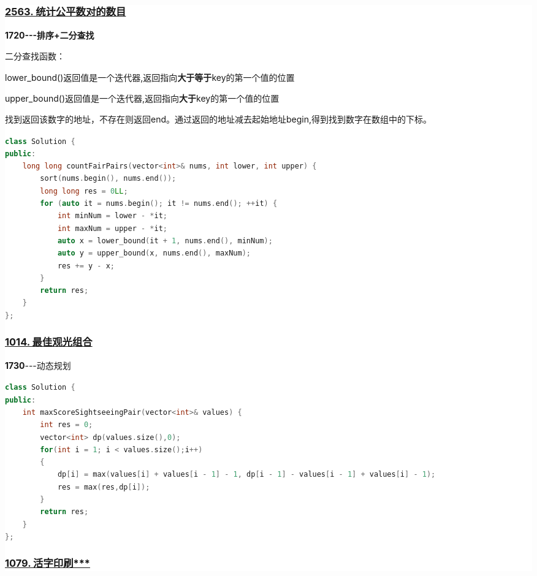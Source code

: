 
### [2563. 统计公平数对的数目](https://leetcode.cn/problems/count-the-number-of-fair-pairs/)

**1720---排序+二分查找**

二分查找函数：

lower_bound()返回值是一个迭代器,返回指向**大于等于**key的第一个值的位置

upper_bound()返回值是一个迭代器,返回指向**大于**key的第一个值的位置

找到返回该数字的地址，不存在则返回end。通过返回的地址减去起始地址begin,得到找到数字在数组中的下标。

```cpp
class Solution {
public:
    long long countFairPairs(vector<int>& nums, int lower, int upper) {
        sort(nums.begin(), nums.end());
        long long res = 0LL;
        for (auto it = nums.begin(); it != nums.end(); ++it) {
            int minNum = lower - *it;
            int maxNum = upper - *it;
            auto x = lower_bound(it + 1, nums.end(), minNum);
            auto y = upper_bound(x, nums.end(), maxNum);
            res += y - x;
        }
        return res;
    }
};
```



### [1014. 最佳观光组合](https://leetcode.cn/problems/best-sightseeing-pair/)

**1730**---动态规划

```cpp
class Solution {
public:
    int maxScoreSightseeingPair(vector<int>& values) {
        int res = 0;
        vector<int> dp(values.size(),0);
        for(int i = 1; i < values.size();i++)
        {
            dp[i] = max(values[i] + values[i - 1] - 1, dp[i - 1] - values[i - 1] + values[i] - 1);
            res = max(res,dp[i]);
        }
        return res;
    }
};
```

### [1079. 活字印刷***](https://leetcode.cn/problems/letter-tile-possibilities/)
